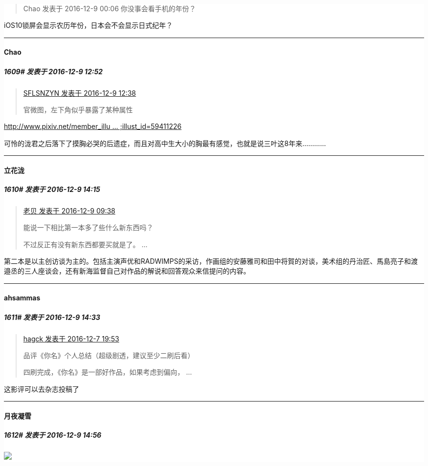 <blockquote>Chao 发表于 2016-12-9 00:06
你没事会看手机的年份？</blockquote>
iOS10锁屏会显示农历年份，日本会不会显示日式纪年？


-----

####  Chao  
##### 1609#       发表于 2016-12-9 12:52


<blockquote><a href="httphttps://bbs.saraba1st.com/2b/forum.php?mod=redirect&amp;goto=findpost&amp;pid=34431423&amp;ptid=1296766" target="_blank">SFLSNZYN 发表于 2016-12-9 12:38</a>

官微图，左下角似乎暴露了某种属性</blockquote>
[http://www.pixiv.net/member_illu ... ;illust_id=59411226](http://www.pixiv.net/member_illust.php?mode=manga&amp;illust_id=59411226)


可怜的泷君之后落下了摸胸必哭的后遗症，而且对高中生大小的胸最有感觉，也就是说三叶这8年来…………


-----

####  立花泷  
##### 1610#       发表于 2016-12-9 14:15


<blockquote><a href="httphttps://bbs.saraba1st.com/2b/forum.php?mod=redirect&amp;goto=findpost&amp;pid=34429280&amp;ptid=1296766" target="_blank">老贝 发表于 2016-12-9 09:38</a>

能说一下相比第一本多了些什么新东西吗？

不过反正有没有新东西都要买就是了。 ...</blockquote>
第二本是以主创访谈为主的。包括主演声优和RADWIMPS的采访，作画组的安藤雅司和田中将賀的对谈，美术组的丹治匠、馬島亮子和渡邉丞的三人座谈会，还有新海监督自己对作品的解说和回答观众来信提问的内容。


-----

####  ahsammas  
##### 1611#       发表于 2016-12-9 14:33


<blockquote><a href="httphttps://bbs.saraba1st.com/2b/forum.php?mod=redirect&amp;goto=findpost&amp;pid=34413218&amp;ptid=1296766" target="_blank">hagck 发表于 2016-12-7 19:53</a>

品评《你名》个人总结（超级剧透，建议至少二刷后看）


四刷完成，《你名》是一部好作品，如果考虑到偏向， ...</blockquote>
这影评可以去杂志投稿了


-----

####  月夜凝雪  
##### 1612#       发表于 2016-12-9 14:56


<img src="http://image18.poco.cn/mypoco/myphoto/20161209/14/1493903120161209145359011.jpg" referrerpolicy="no-referrer">
